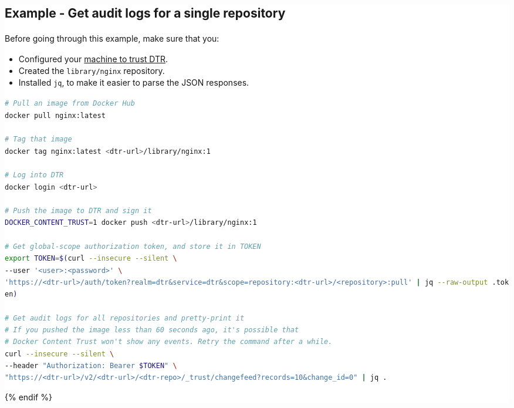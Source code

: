 ## Example - Get audit logs for a single repository

Before going through this example, make sure that you:

* Configured your [machine to trust DTR](../../user/access-dtr/index.md).
* Created the `library/nginx` repository.
* Installed `jq`, to make it easier to parse the JSON responses.

```bash
# Pull an image from Docker Hub
docker pull nginx:latest

# Tag that image
docker tag nginx:latest <dtr-url>/library/nginx:1

# Log into DTR
docker login <dtr-url>

# Push the image to DTR and sign it
DOCKER_CONTENT_TRUST=1 docker push <dtr-url>/library/nginx:1

# Get global-scope authorization token, and store it in TOKEN
export TOKEN=$(curl --insecure --silent \
--user '<user>:<password>' \
'https://<dtr-url>/auth/token?realm=dtr&service=dtr&scope=repository:<dtr-url>/<repository>:pull' | jq --raw-output .token)

# Get audit logs for all repositories and pretty-print it
# If you pushed the image less than 60 seconds ago, it's possible that
# Docker Content Trust won't show any events. Retry the command after a while.
curl --insecure --silent \
--header "Authorization: Bearer $TOKEN" \
"https://<dtr-url>/v2/<dtr-url>/<dtr-repo>/_trust/changefeed?records=10&change_id=0" | jq .
```

{% endif %}
